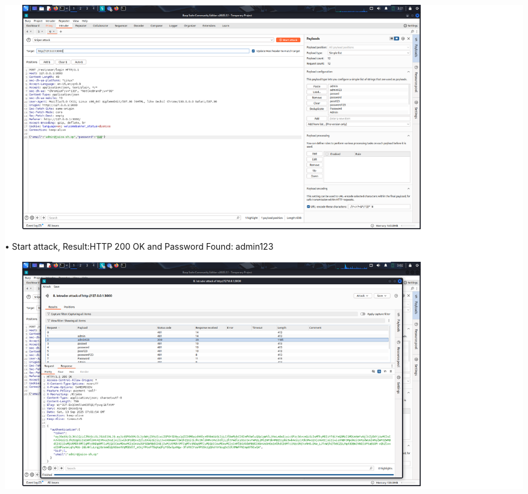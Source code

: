  <img width="719" height="372" alt="Image" src="https://github.com/Gautam-CyberSec/Juice-Shop/blob/main/Screenshots/Screenshot%202025-09-13%20123124.png" />

 • Start attack, Result:HTTP 200 OK and Password Found: admin123
 
 <img width="719" height="372" alt="Image" src="https://github.com/Gautam-CyberSec/Juice-Shop/blob/main/Screenshots/Screenshot%202025-09-13%20123221.png" />
